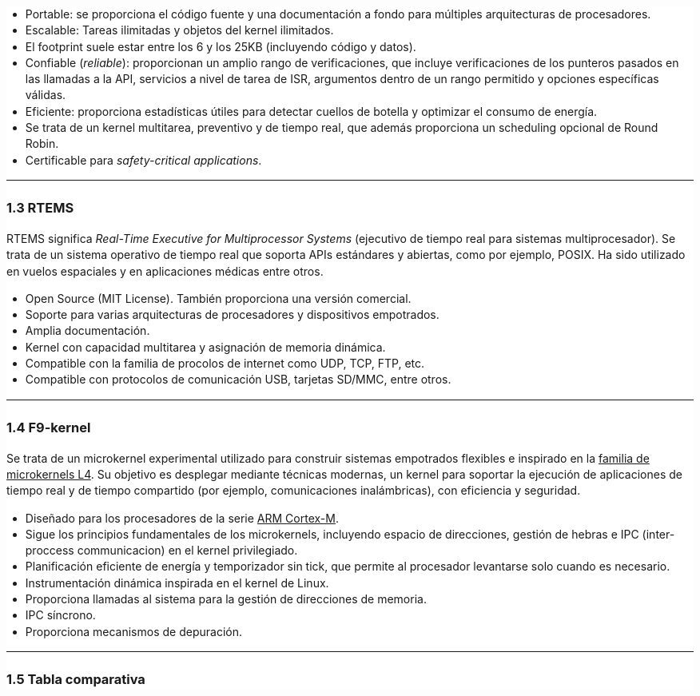- Portable: se proporciona el código fuente y una documentación a fondo para múltiples arquitecturas de procesadores.
- Escalable: Tareas ilimitadas y objetos del kernel ilimitados.
- El footprint suele estar entre los 6 y los 25KB (incluyendo código y datos).
- Confiable (*reliable*): proporcionan un amplio rango de verificaciones, que incluye verificaciones de los punteros pasados en las llamadas a la API, servicios a nivel de tarea de ISR, argumentos dentro de un rango permitido y opciones específicas válidas.
- Eficiente: proporciona estadísticas útiles para detectar cuellos de botella y optimizar el consumo de energía.
- Se trata de un kernel multitarea, preventivo y de tiempo real, que además proporciona un scheduling opcional de Round Robin.
- Certificable para *safety-critical applications*.

---

### 1.3 RTEMS

RTEMS significa *Real-Time Executive for Multiprocessor Systems* (ejecutivo de tiempo real para sistemas multiprocesador). Se trata de un sistema operativo de tiempo real que soporta APIs estándares y abiertas, como por ejemplo, POSIX. Ha sido utilizado en vuelos espaciales y en aplicaciones médicas entre otros.

- Open Source (MIT License). También proporciona una versión comercial.
- Soporte para varias arquitecturas de procesadores y dispositivos empotrados.
- Amplia documentación.
- Kernel con capacidad multitarea y asignación de memoria dinámica.
- Compatible con la familia de procolos de internet como UDP, TCP, FTP, etc.
- Compatible con protocolos de comunicación USB, tarjetas SD/MMC, entre otros.

---

### 1.4 F9-kernel

Se trata de un microkernel experimental utilizado para construir sistemas empotrados flexibles e inspirado en la [familia de microkernels L4](https://en.wikipedia.org/wiki/L4_microkernel_family). Su objetivo es desplegar mediante técnicas modernas, un kernel para soportar la ejecución de aplicaciones de tiempo real y de tiempo compartido (por ejemplo, comunicaciones inalámbricas), con eficiencia y seguridad.

- Diseñado para los procesadores de la serie [ARM Cortex-M](https://en.wikipedia.org/wiki/ARM_Cortex-M).
- Sigue los principios fundamentales de los microkernels, incluyendo espacio de direcciones, gestión de hebras e IPC (inter-proccess communicacion) en el kernel privilegiado.
- Planificación eficiente de energía y temporizador sin tick, que permite al procesador levantarse solo cuando es necesario.
- Instrumentación dinámica inspirada en el kernel de Linux.
- Proporciona llamadas al sistema para la gestión de direcciones de memoria.
- IPC síncrono.
- Proporciona mecanismos de depuración.

--- 

### 1.5 Tabla comparativa
